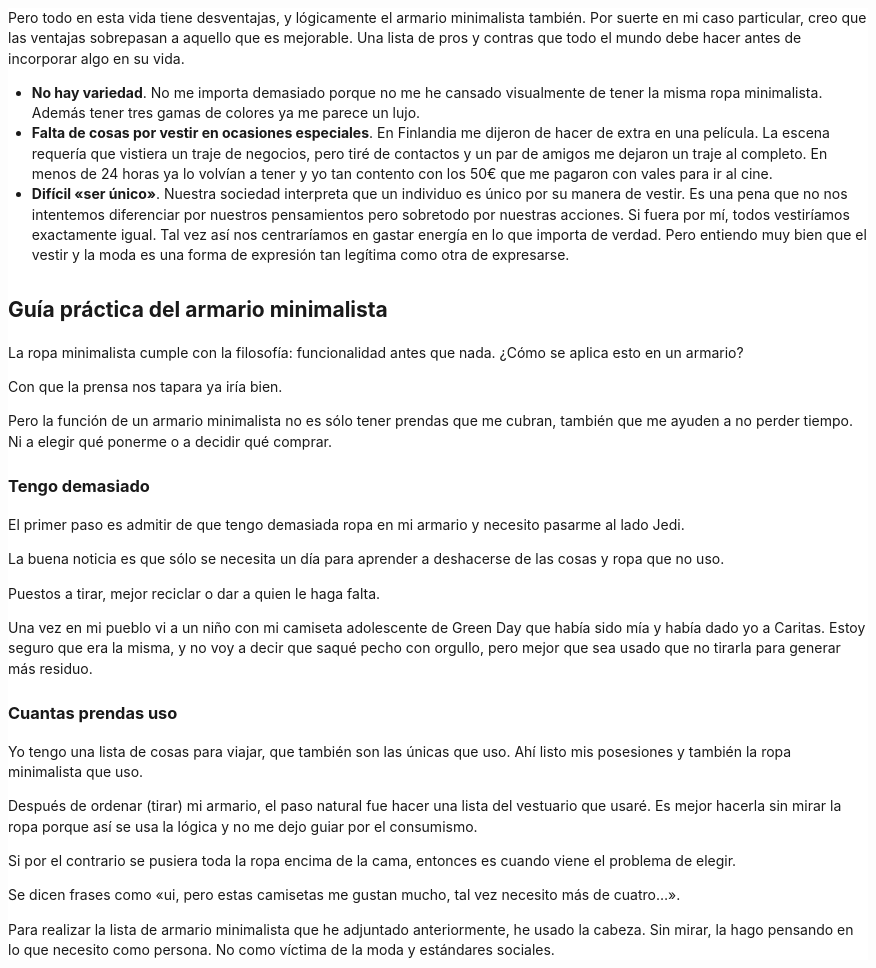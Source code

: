 Pero todo en esta vida tiene desventajas, y lógicamente el armario minimalista también. Por suerte en mi caso particular, creo que las ventajas sobrepasan a aquello que es mejorable. Una lista de pros y contras que todo el mundo debe hacer antes de incorporar algo en su vida.

- **No hay variedad**. No me importa demasiado porque no me he cansado visualmente de tener la misma ropa minimalista. Además tener tres gamas de colores ya me parece un lujo.
- **Falta de cosas por vestir en ocasiones especiales**. En Finlandia me dijeron de hacer de extra en una película. La escena requería que vistiera un traje de negocios, pero tiré de contactos y un par de amigos me dejaron un traje al completo. En menos de 24 horas ya lo volvían a tener y yo tan contento con los 50€ que me pagaron con vales para ir al cine.
- **Difícil «ser único»**. Nuestra sociedad interpreta que un individuo es único por su manera de vestir. Es una pena que no nos intentemos diferenciar por nuestros pensamientos pero sobretodo por nuestras acciones. Si fuera por mí, todos vestiríamos exactamente igual. Tal vez así nos centraríamos en gastar energía en lo que importa de verdad. Pero entiendo muy bien que el vestir y la moda es una forma de expresión tan legítima como otra de expresarse.

## Guía práctica del armario minimalista

La ropa minimalista cumple con la filosofía: funcionalidad antes que nada. ¿Cómo se aplica esto en un armario?

Con que la prensa nos tapara ya iría bien.

Pero la función de un armario minimalista no es sólo tener prendas que me cubran, también que me ayuden a no perder tiempo. Ni a elegir qué ponerme o a decidir qué comprar.

### Tengo demasiado

El primer paso es admitir de que tengo demasiada ropa en mi armario y necesito pasarme al lado Jedi.

La buena noticia es que sólo se necesita un día para aprender a deshacerse de las cosas y ropa que no uso.

Puestos a tirar, mejor reciclar o dar a quien le haga falta.

Una vez en mi pueblo vi a un niño con mi camiseta adolescente de Green Day que había sido mía y había dado yo a Caritas. Estoy seguro que era la misma, y no voy a decir que saqué pecho con orgullo, pero mejor que sea usado que no tirarla para generar más residuo.

### Cuantas prendas uso

Yo tengo una lista de cosas para viajar, que también son las únicas que uso. Ahí listo mis posesiones y también la ropa minimalista que uso.

Después de ordenar (tirar) mi armario, el paso natural fue hacer una lista del vestuario que usaré. Es mejor hacerla sin mirar la ropa porque así se usa la lógica y no me dejo guiar por el consumismo.

Si por el contrario se pusiera toda la ropa encima de la cama, entonces es cuando viene el problema de elegir.

Se dicen frases como «ui, pero estas camisetas me gustan mucho, tal vez necesito más de cuatro…».

Para realizar la lista de armario minimalista que he adjuntado anteriormente, he usado la cabeza. Sin mirar, la hago pensando en lo que necesito como persona. No como víctima de la moda y estándares sociales.
